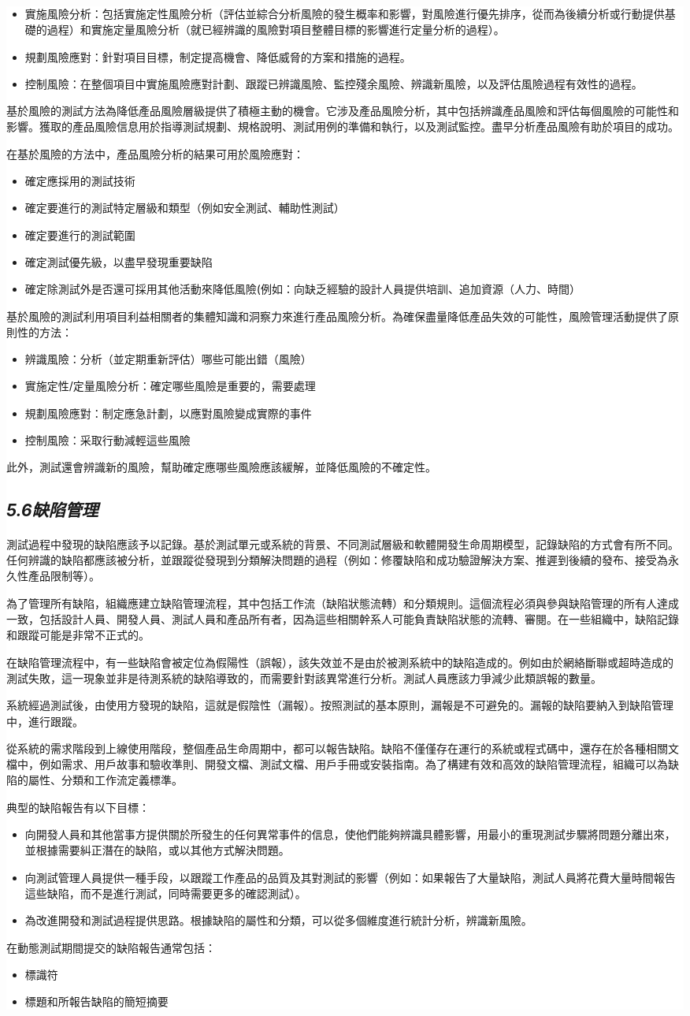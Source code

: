 -   實施風險分析：包括實施定性風險分析（評估並綜合分析風險的發生概率和影響，對風險進行優先排序，從而為後續分析或行動提供基礎的過程）和實施定量風險分析（就已經辨識的風險對項目整體目標的影響進行定量分析的過程）。

-   規劃風險應對：針對項目目標，制定提高機會、降低威脅的方案和措施的過程。

-   控制風險：在整個項目中實施風險應對計劃、跟蹤已辨識風險、監控殘余風險、辨識新風險，以及評估風險過程有效性的過程。

基於風險的測試方法為降低產品風險層級提供了積極主動的機會。它涉及產品風險分析，其中包括辨識產品風險和評估每個風險的可能性和影響。獲取的產品風險信息用於指導測試規劃、規格說明、測試用例的準備和執行，以及測試監控。盡早分析產品風險有助於項目的成功。

在基於風險的方法中，產品風險分析的結果可用於風險應對：

-   確定應採用的測試技術

-   確定要進行的測試特定層級和類型（例如安全測試、輔助性測試）

-   確定要進行的測試範圍

-   確定測試優先級，以盡早發現重要缺陷

-   確定除測試外是否還可採用其他活動來降低風險(例如：向缺乏經驗的設計人員提供培訓、追加資源（人力、時間）

基於風險的測試利用項目利益相關者的集體知識和洞察力來進行產品風險分析。為確保盡量降低產品失效的可能性，風險管理活動提供了原則性的方法：

-   辨識風險：分析（並定期重新評估）哪些可能出錯（風險）

-   實施定性/定量風險分析：確定哪些風險是重要的，需要處理

-   規劃風險應對：制定應急計劃，以應對風險變成實際的事件

-   控制風險：采取行動減輕這些風險

此外，測試還會辨識新的風險，幫助確定應哪些風險應該緩解，並降低風險的不確定性。

## *5.6缺陷管理*

測試過程中發現的缺陷應該予以記錄。基於測試單元或系統的背景、不同測試層級和軟體開發生命周期模型，記錄缺陷的方式會有所不同。任何辨識的缺陷都應該被分析，並跟蹤從發現到分類解決問題的過程（例如：修覆缺陷和成功驗證解決方案、推遲到後續的發布、接受為永久性產品限制等）。

為了管理所有缺陷，組織應建立缺陷管理流程，其中包括工作流（缺陷狀態流轉）和分類規則。這個流程必須與參與缺陷管理的所有人達成一致，包括設計人員、開發人員、測試人員和產品所有者，因為這些相關幹系人可能負責缺陷狀態的流轉、審閱。在一些組織中，缺陷記錄和跟蹤可能是非常不正式的。

在缺陷管理流程中，有一些缺陷會被定位為假陽性（誤報），該失效並不是由於被測系統中的缺陷造成的。例如由於網絡斷聯或超時造成的測試失敗，這一現象並非是待測系統的缺陷導致的，而需要針對該異常進行分析。測試人員應該力爭減少此類誤報的數量。

系統經過測試後，由使用方發現的缺陷，這就是假陰性（漏報）。按照測試的基本原則，漏報是不可避免的。漏報的缺陷要納入到缺陷管理中，進行跟蹤。

從系統的需求階段到上線使用階段，整個產品生命周期中，都可以報告缺陷。缺陷不僅僅存在運行的系統或程式碼中，還存在於各種相關文檔中，例如需求、用戶故事和驗收準則、開發文檔、測試文檔、用戶手冊或安裝指南。為了構建有效和高效的缺陷管理流程，組織可以為缺陷的屬性、分類和工作流定義標準。

典型的缺陷報告有以下目標：

-   向開發人員和其他當事方提供關於所發生的任何異常事件的信息，使他們能夠辨識具體影響，用最小的重現測試步驟將問題分離出來，並根據需要糾正潛在的缺陷，或以其他方式解決問題。

-   向測試管理人員提供一種手段，以跟蹤工作產品的品質及其對測試的影響（例如：如果報告了大量缺陷，測試人員將花費大量時間報告這些缺陷，而不是進行測試，同時需要更多的確認測試）。

-   為改進開發和測試過程提供思路。根據缺陷的屬性和分類，可以從多個維度進行統計分析，辨識新風險。

在動態測試期間提交的缺陷報告通常包括：

-   標識符

-   標題和所報告缺陷的簡短摘要

